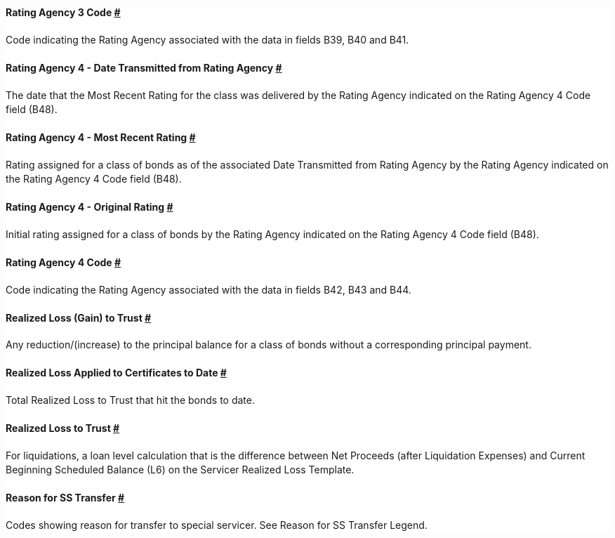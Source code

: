 #### Rating Agency 3 Code <a name="Rating Agency 3 Code" href="#Rating_Agency_3_Code">#</a>

Code indicating the Rating Agency associated with the data in fields B39, B40 and B41.

#### Rating Agency 4 - Date Transmitted from Rating Agency <a name="Rating Agency 4 - Date Transmitted from Rating Agency" href="#Rating_Agency_4_-_Date_Transmitted_from_Rating_Agency">#</a>

The date that the Most Recent Rating for the class was delivered by the Rating Agency indicated on the Rating Agency 4 Code field (B48).

#### Rating Agency 4 - Most Recent Rating <a name="Rating Agency 4 - Most Recent Rating" href="#Rating_Agency_4_-_Most_Recent_Rating">#</a>

Rating assigned for a class of bonds as of the associated Date Transmitted from Rating Agency by the Rating Agency indicated on the Rating Agency 4 Code field (B48).

#### Rating Agency 4 - Original Rating <a name="Rating Agency 4 - Original Rating" href="#Rating_Agency_4_-_Original_Rating">#</a>

Initial rating assigned for a class of bonds by the Rating Agency indicated on the Rating Agency 4 Code field (B48).

#### Rating Agency 4 Code <a name="Rating Agency 4 Code" href="#Rating_Agency_4_Code">#</a>

Code indicating the Rating Agency associated with the data in fields B42, B43 and B44.

#### Realized Loss (Gain) to Trust <a name="Realized Loss (Gain) to Trust" href="#Realized_Loss_(Gain)_to_Trust">#</a>

Any reduction/(increase) to the principal balance for a class of bonds without a corresponding principal payment.

#### Realized Loss Applied to Certificates to Date <a name="Realized Loss Applied to Certificates to Date" href="#Realized_Loss_Applied_to_Certificates_to_Date">#</a>

Total Realized Loss to Trust that hit the bonds to date.

#### Realized Loss to Trust <a name="Realized Loss to Trust" href="#Realized_Loss_to_Trust">#</a>

For liquidations, a loan level calculation that is the difference between Net Proceeds (after Liquidation Expenses) and Current Beginning Scheduled Balance (L6) on the Servicer Realized Loss Template.

#### Reason for SS Transfer <a name="Reason for SS Transfer" href="#Reason_for_SS_Transfer">#</a>

Codes showing reason for transfer to special servicer. See Reason for SS Transfer Legend.
